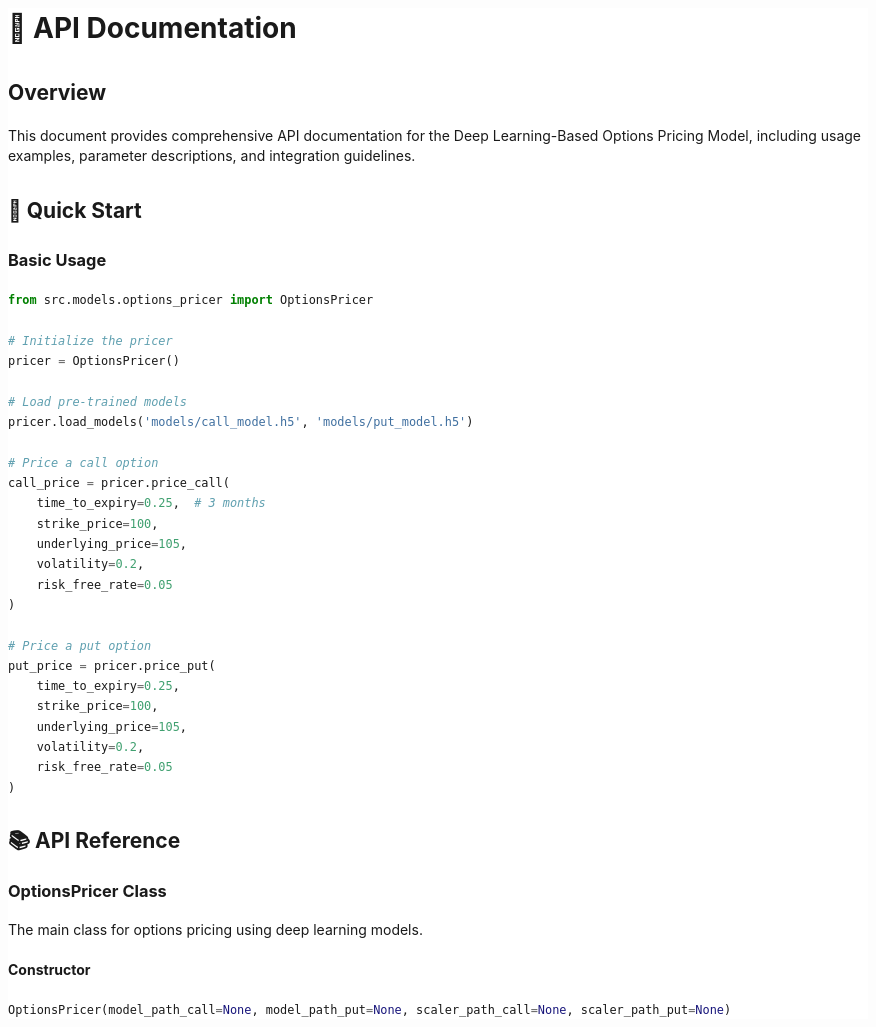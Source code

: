 # 🔌 API Documentation

## Overview

This document provides comprehensive API documentation for the Deep Learning-Based Options Pricing Model, including usage examples, parameter descriptions, and integration guidelines.

## 🚀 Quick Start

### Basic Usage

```python
from src.models.options_pricer import OptionsPricer

# Initialize the pricer
pricer = OptionsPricer()

# Load pre-trained models
pricer.load_models('models/call_model.h5', 'models/put_model.h5')

# Price a call option
call_price = pricer.price_call(
    time_to_expiry=0.25,  # 3 months
    strike_price=100,
    underlying_price=105,
    volatility=0.2,
    risk_free_rate=0.05
)

# Price a put option
put_price = pricer.price_put(
    time_to_expiry=0.25,
    strike_price=100,
    underlying_price=105,
    volatility=0.2,
    risk_free_rate=0.05
)
```

## 📚 API Reference

### OptionsPricer Class

The main class for options pricing using deep learning models.

#### Constructor

```python
OptionsPricer(model_path_call=None, model_path_put=None, scaler_path_call=None, scaler_path_put=None)
```
